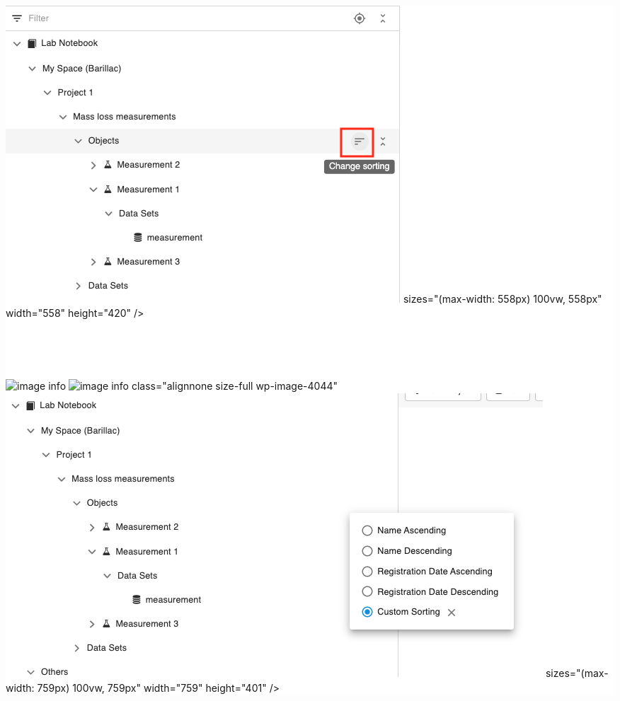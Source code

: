 ![image info](img/menu-change-sorting.png)
sizes="(max-width: 558px) 100vw, 558px" width="558" height="420" />

 

 

![image info]()
![image info](img/menu-sorting-options.png")
class="alignnone size-full wp-image-4044"
![image info](img/menu-sorting-options.png)
sizes="(max-width: 759px) 100vw, 759px" width="759" height="401" />
